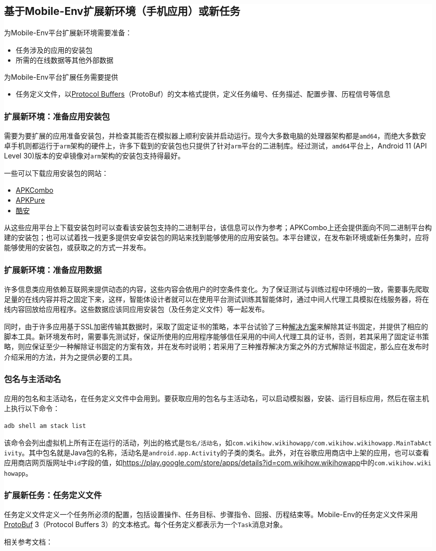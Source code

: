 






## 基于Mobile-Env扩展新环境（手机应用）或新任务

为Mobile-Env平台扩展新环境需要准备：

+ 任务涉及的应用的安装包
+ 所需的在线数据等其他外部数据

为Mobile-Env平台扩展任务需要提供

+ 任务定义文件，以[Protocol Buffers](https://protobuf.dev/)（ProtoBuf）的文本格式提供，定义任务编号、任务描述、配置步骤、历程信号等信息

### 扩展新环境：准备应用安装包

需要为要扩展的应用准备安装包，并检查其能否在模拟器上顺利安装并启动运行。现今大多数电脑的处理器架构都是`amd64`，而绝大多数安卓手机则都运行于`arm`架构的硬件上，许多下载到的安装包也只提供了针对`arm`平台的二进制库。经过测试，`amd64`平台上，Android 11 (API Level 30)版本的安卓镜像对`arm`架构的安装包支持得最好。

一些可以下载应用安装包的网站：

* [APKCombo](https://apkcombo.com/)
* [APKPure](https://apkpure.com/)
* [酷安](https://www.coolapk.com/)

从这些应用平台上下载安装包时可以查看该安装包支持的二进制平台，该信息可以作为参考；APKCombo上还会提供面向不同二进制平台构建的安装包；也可以试着找一找更多提供安卓安装包的网站来找到能够使用的应用安装包。本平台建议，在发布新环境或新任务集时，应将能够使用的安装包，或获取之的方式一并发布。

### 扩展新环境：准备应用数据

许多信息类应用依赖互联网来提供动态的内容，这些内容会依用户的时空条件变化。为了保证测试与训练过程中环境的一致，需要事先爬取足量的在线内容并将之固定下来，这样，智能体设计者就可以在使用平台测试训练其智能体时，通过中间人代理工具模拟在线服务器，将在线内容回放给应用程序。这些数据应该同应用安装包（及任务定义文件）等一起发布。

同时，由于许多应用基于SSL加密传输其数据时，采取了固定证书的策略，本平台试验了三种[解决方案](dynamic-app-zh.md)来解除其证书固定，并提供了相应的脚本工具。新环境发布时，需要事先测试好，保证所使用的应用程序能够信任采用的中间人代理工具的证书，否则，若其采用了固定证书策略，则应保证至少一种解除证书固定的方案有效，并在发布时说明；若采用了三种推荐解决方案之外的方式解除证书固定，那么应在发布时介绍采用的方法，并为之提供必要的工具。

### 包名与主活动名

应用的包名和主活动名，在任务定义文件中会用到。要获取应用的包名与主活动名，可以启动模拟器，安装、运行目标应用，然后在宿主机上执行以下命令：

```sh
adb shell am stack list
```

该命令会列出虚拟机上所有正在运行的活动，列出的格式是`包名/活动名`，如`com.wikihow.wikihowapp/com.wikihow.wikihowapp.MainTabActivity`。其中包名就是Java包的名称，活动名是`android.app.Activity`的子类的类名。此外，对在谷歌应用商店中上架的应用，也可以查看应用商店网页版网址中`id`字段的值，如<https://play.google.com/store/apps/details?id=com.wikihow.wikihowapp>中的`com.wikihow.wikihowapp`。

### 扩展新任务：任务定义文件

任务定义文件定义一个任务所必须的配置，包括设置操作、任务目标、步骤指令、回报、历程结束等。Mobile-Env的任务定义文件采用[ProtoBuf](https://protobuf.dev/) 3（Protocol Buffers 3）的文本格式。每个任务定义都表示为一个`Task`消息对象。

相关参考文档：

